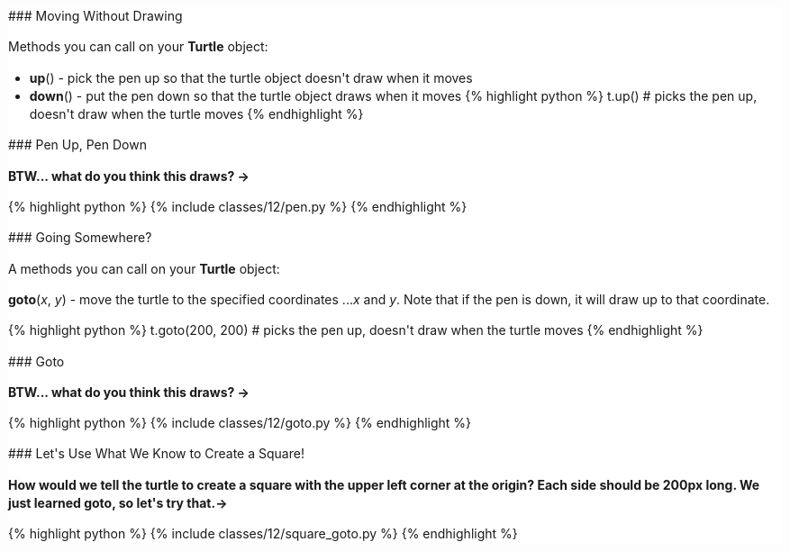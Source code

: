 <section markdown="block">
###  Moving Without Drawing

Methods you can call on your __Turtle__ object:

* __up__() - pick the pen up so that the turtle object doesn't draw when it moves
* __down__() - put the pen down so that the turtle object draws when it moves
{% highlight python %}
t.up()  # picks the pen up, doesn't draw when the turtle moves
{% endhighlight %}
</section>


<section markdown="block">
###  Pen Up, Pen Down

__BTW... what do you think this draws? &rarr;__

{% highlight python %}
{% include classes/12/pen.py %}
{% endhighlight %}
</section>

<section markdown="block">
###  Going Somewhere?

A methods you can call on your __Turtle__ object:

__goto__(_x_, _y_) - move the turtle to the specified coordinates ..._x_ and _y_.  Note that if the pen is down, it will draw up to that coordinate.

{% highlight python %}
t.goto(200, 200)  # picks the pen up, doesn't draw when the turtle moves
{% endhighlight %}
</section>

<section markdown="block">
###  Goto

__BTW... what do you think this draws? &rarr;__

{% highlight python %}
{% include classes/12/goto.py %}
{% endhighlight %}
</section>

<section markdown="block">
###   Let's Use What We Know to Create a Square!

__How would we tell the turtle to create a square with the upper left corner at the origin? Each side should be 200px long.  We just learned goto, so let's try that.&rarr;__

<div class="incremental" markdown="block">
{% highlight python %}
{% include classes/12/square_goto.py %}
{% endhighlight %}
</div>
</section>
